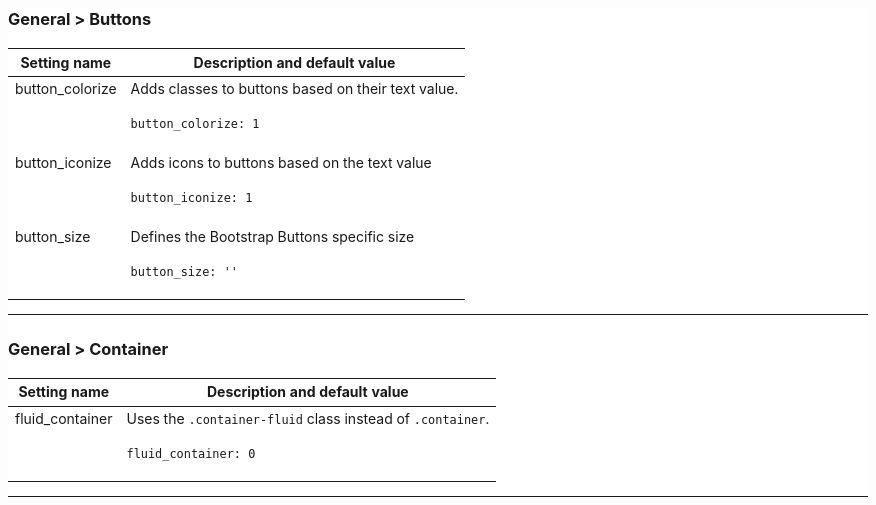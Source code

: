 
### General > Buttons

<table class="table table-striped table-responsive">
  <thead><tr><th class="col-xs-3">Setting name</th><th>Description and default value</th></tr></thead>
  <tbody>
  <tr>
    <td class="col-xs-3">button_colorize</td>
    <td>
      <div class="help-block">Adds classes to buttons based on their text value.</div>
      <pre class=" language-yaml"><code>button_colorize: 1
</code></pre>
    </td>
  </tr>
  <tr>
    <td class="col-xs-3">button_iconize</td>
    <td>
      <div class="help-block">Adds icons to buttons based on the text value</div>
      <pre class=" language-yaml"><code>button_iconize: 1
</code></pre>
    </td>
  </tr>
  <tr>
    <td class="col-xs-3">button_size</td>
    <td>
      <div class="help-block">Defines the Bootstrap Buttons specific size</div>
      <pre class=" language-yaml"><code>button_size: ''
</code></pre>
    </td>
  </tr>
  </tbody>
</table>

---

### General > Container

<table class="table table-striped table-responsive">
  <thead><tr><th class="col-xs-3">Setting name</th><th>Description and default value</th></tr></thead>
  <tbody>
  <tr>
    <td class="col-xs-3">fluid_container</td>
    <td>
      <div class="help-block">Uses the <code>.container-fluid</code> class instead of <code>.container</code>.</div>
      <pre class=" language-yaml"><code>fluid_container: 0
</code></pre>
    </td>
  </tr>
  </tbody>
</table>

---